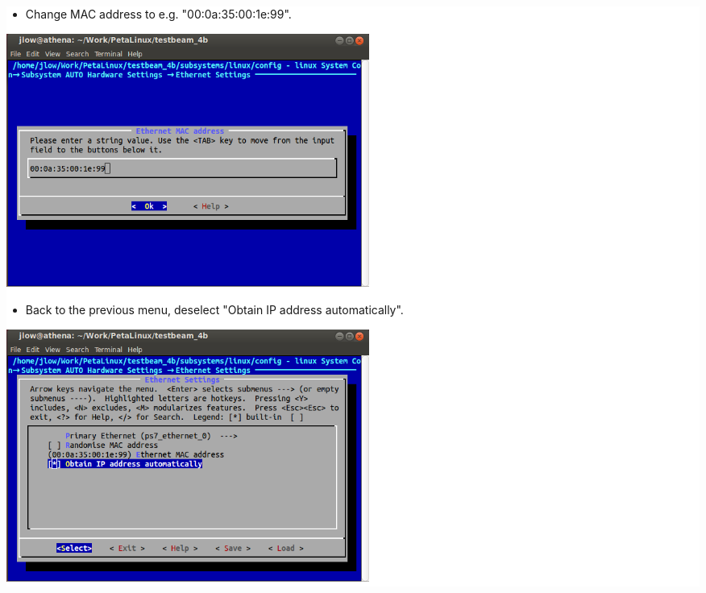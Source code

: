  - Change MAC address to e.g. "00:0a:35:00:1e:99".  
  <img src="images/mac_and_ip_3.png" width="450px"/>

  - Back to the previous menu, deselect "Obtain IP address automatically".  
  <img src="images/mac_and_ip_4.png" width="450px"/>

